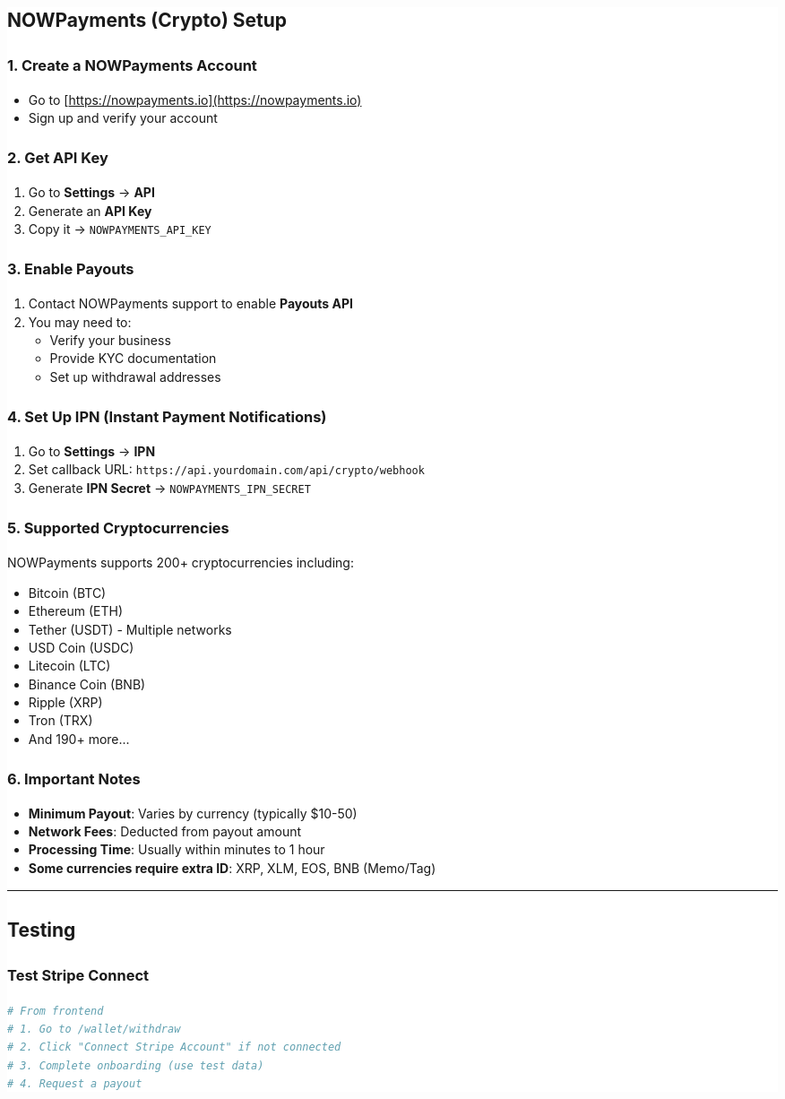 
## NOWPayments (Crypto) Setup

### 1. Create a NOWPayments Account
- Go to [https://nowpayments.io](https://nowpayments.io)
- Sign up and verify your account

### 2. Get API Key
1. Go to **Settings** → **API**
2. Generate an **API Key**
3. Copy it → `NOWPAYMENTS_API_KEY`

### 3. Enable Payouts
1. Contact NOWPayments support to enable **Payouts API**
2. You may need to:
   - Verify your business
   - Provide KYC documentation
   - Set up withdrawal addresses

### 4. Set Up IPN (Instant Payment Notifications)
1. Go to **Settings** → **IPN**
2. Set callback URL: `https://api.yourdomain.com/api/crypto/webhook`
3. Generate **IPN Secret** → `NOWPAYMENTS_IPN_SECRET`

### 5. Supported Cryptocurrencies
NOWPayments supports 200+ cryptocurrencies including:
- Bitcoin (BTC)
- Ethereum (ETH)
- Tether (USDT) - Multiple networks
- USD Coin (USDC)
- Litecoin (LTC)
- Binance Coin (BNB)
- Ripple (XRP)
- Tron (TRX)
- And 190+ more...

### 6. Important Notes
- **Minimum Payout**: Varies by currency (typically $10-50)
- **Network Fees**: Deducted from payout amount
- **Processing Time**: Usually within minutes to 1 hour
- **Some currencies require extra ID**: XRP, XLM, EOS, BNB (Memo/Tag)

---

## Testing

### Test Stripe Connect
```bash
# From frontend
# 1. Go to /wallet/withdraw
# 2. Click "Connect Stripe Account" if not connected
# 3. Complete onboarding (use test data)
# 4. Request a payout
```
